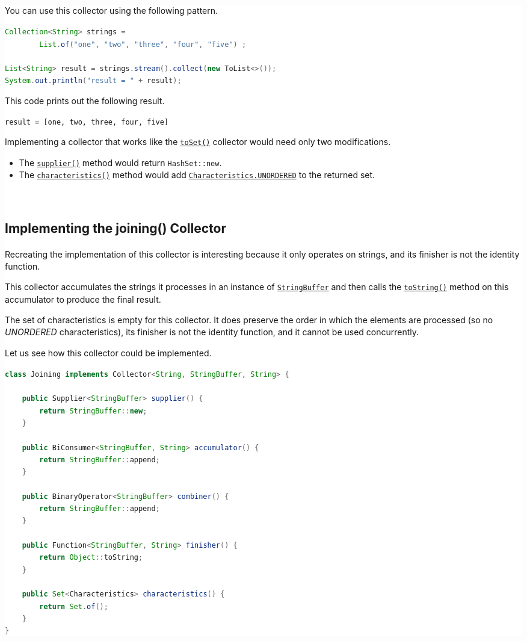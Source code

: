 You can use this collector using the following pattern. 

```java
Collection<String> strings =
        List.of("one", "two", "three", "four", "five") ;

List<String> result = strings.stream().collect(new ToList<>());
System.out.println("result = " + result);
```

This code prints out the following result. 

```text
result = [one, two, three, four, five]
```

Implementing a collector that works like the [`toSet()`](javadoc:Collectors.toSet()) collector would need only two modifications. 

- The [`supplier()`](javadoc:Collector.supplier()) method would return `HashSet::new`. 
- The [`characteristics()`](javadoc:Collector.characteristics()) method would add [`Characteristics.UNORDERED`](javadoc:Collector.Characteristics.UNORDERED) to the returned set.  


<a id="implementing-joining">&nbsp;</a>
## Implementing the joining() Collector

Recreating the implementation of this collector is interesting because it only operates on strings, and its finisher is not the identity function. 

This collector accumulates the strings it processes in an instance of [`StringBuffer`](javadoc:StringBuffer) and then calls the [`toString()`](javadoc:StringBuffer.toString()) method on this accumulator to produce the final result. 

The set of characteristics is empty for this collector. It does preserve the order in which the elements are processed (so no _UNORDERED_ characteristics), its finisher is not the identity function, and it cannot be used concurrently.

Let us see how this collector could be implemented. 

```java
class Joining implements Collector<String, StringBuffer, String> {

    public Supplier<StringBuffer> supplier() {
        return StringBuffer::new;
    }

    public BiConsumer<StringBuffer, String> accumulator() {
        return StringBuffer::append;
    }

    public BinaryOperator<StringBuffer> combiner() {
        return StringBuffer::append;
    }

    public Function<StringBuffer, String> finisher() {
        return Object::toString;
    }

    public Set<Characteristics> characteristics() {
        return Set.of();
    }
}
```
